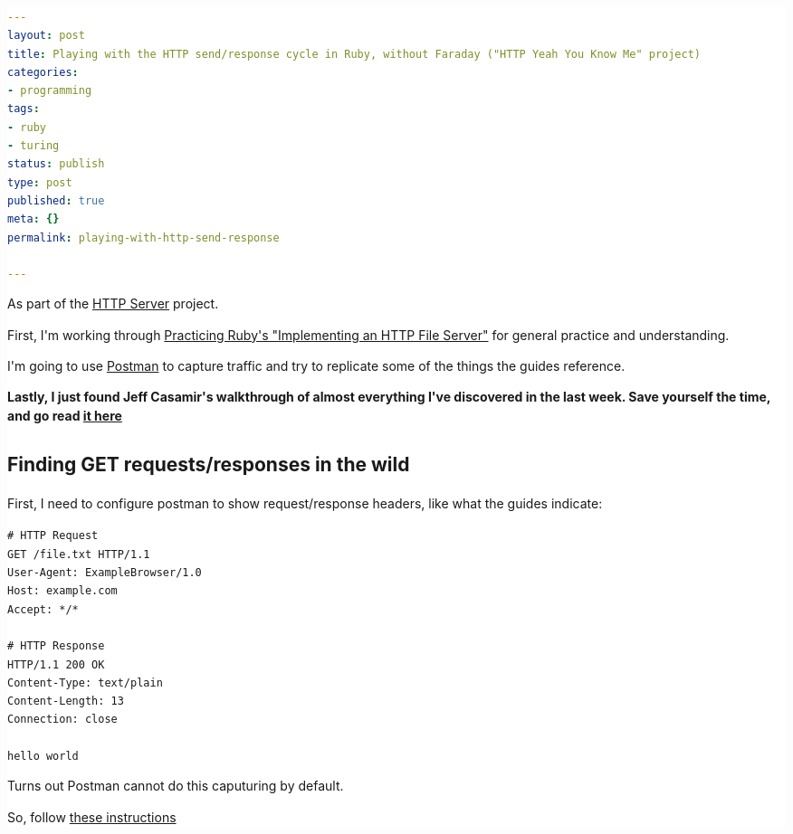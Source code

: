 ```yaml
---
layout: post
title: Playing with the HTTP send/response cycle in Ruby, without Faraday ("HTTP Yeah You Know Me" project)
categories:
- programming
tags:
- ruby
- turing
status: publish
type: post
published: true
meta: {}
permalink: playing-with-http-send-response

---
```

As part of the [HTTP Server](http://backend.turing.io/module1/projects/http_yeah_you_know_me) project.

First, I'm working through [Practicing Ruby's "Implementing an HTTP File Server"](http://practicingruby.com/articles/implementing-an-http-file-server) for general practice and understanding.

I'm going to use [Postman](https://chrome.google.com/webstore/detail/postman/fhbjgbiflinjbdggehcddcbncdddomop?hl=en) to capture traffic and try to replicate some of the things the guides reference.

**Lastly, I just found Jeff Casamir's walkthrough of almost everything I've discovered in the last week. Save yourself the time, and go read [it here](https://github.com/turingschool/curriculum/blob/master/source/projects/http_yeah_you_know_me-addendum.markdown)**

## Finding GET requests/responses in the wild

First, I need to configure postman to show request/response headers, like what the guides indicate:

```
# HTTP Request
GET /file.txt HTTP/1.1
User-Agent: ExampleBrowser/1.0
Host: example.com
Accept: */*

# HTTP Response
HTTP/1.1 200 OK
Content-Type: text/plain
Content-Length: 13
Connection: close

hello world
```

Turns out Postman cannot do this caputuring by default. 

So, follow [these instructions](http://stackoverflow.com/questions/33793629/postman-how-to-see-request-with-headers-and-body-data-with-variables-substitut)
